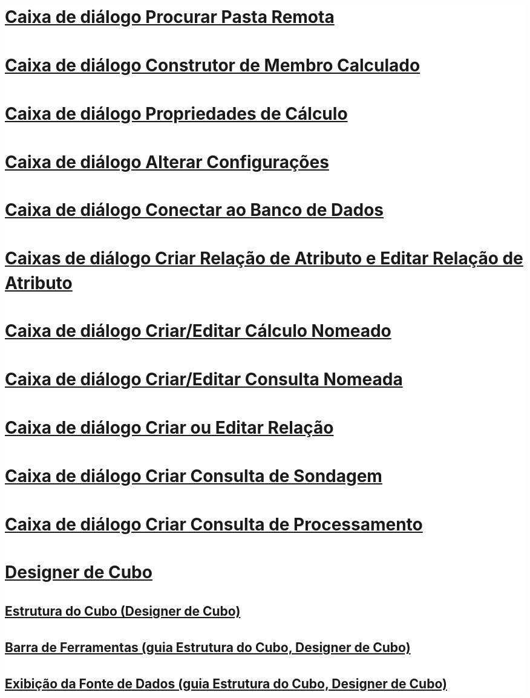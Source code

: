 # [Caixa de diálogo Procurar Pasta Remota](../browse-for-remote-folder-dialog-box-analysis-services-multidimensional-data.md)
# [Caixa de diálogo Construtor de Membro Calculado](../calculated-member-builder-dialog-box-analysis-services-multidimensional-data.md)
# [Caixa de diálogo Propriedades de Cálculo](../calculation-properties-dialog-box-analysis-services-multidimensional-data.md)
# [Caixa de diálogo Alterar Configurações](../change-settings-dialog-box-analysis-services-multidimensional-data.md)
# [Caixa de diálogo Conectar ao Banco de Dados](../connect-to-database-dialog-box.md)
# [Caixas de diálogo Criar Relação de Atributo e Editar Relação de Atributo](../create-edit-attribute-relationships-dialog-boxes-analysis-services-multidimensional-data.md)
# [Caixa de diálogo Criar/Editar Cálculo Nomeado](../create-edit-named-calculation-dialog-box-analysis-services.md)
# [Caixa de diálogo Criar/Editar Consulta Nomeada](../create-or-edit-named-query-dialog-box-analysis-services-multidimensional-data.md)
# [Caixa de diálogo Criar ou Editar Relação](../create-or-edit-relationship-dialog-box-analysis-services-multidimensional-data.md)
# [Caixa de diálogo Criar Consulta de Sondagem](../create-polling-query-dialog-box-analysis-services-multidimensional-data.md)
# [Caixa de diálogo Criar Consulta de Processamento](../create-processing-query-dialog-box-analysis-services-multidimensional-data.md)
# [Designer de Cubo](../cube-designer-analysis-services-multidimensional-data.md)
## [Estrutura do Cubo (Designer de Cubo)](../cube-structure-cube-designer-analysis-services-multidimensional-data.md)
## [Barra de Ferramentas (guia Estrutura do Cubo, Designer de Cubo)](../toolbar-cube-structure-cube-designer-analysis-services-multidimensional-data.md)
## [Exibição da Fonte de Dados (guia Estrutura do Cubo, Designer de Cubo)](../data-source-view-cube-designer-analysis-services-multidimensional-data.md)
